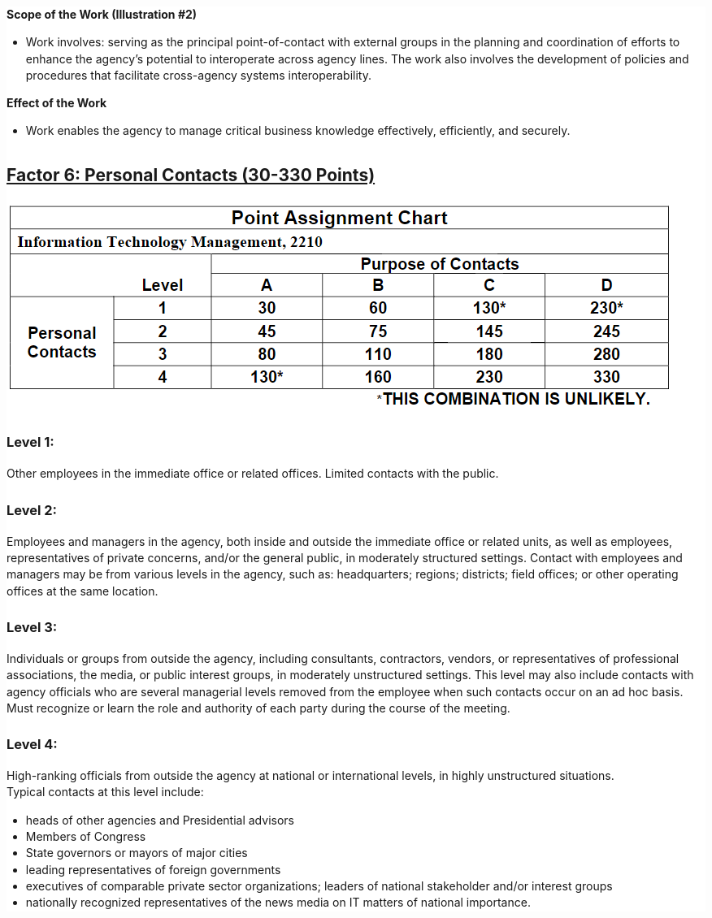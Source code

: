 **Scope of the Work (Illustration #2)**  
* Work involves: serving as the principal point-of-contact with external groups in the planning and coordination of efforts to enhance the agency’s potential to interoperate across agency lines. The work also involves the development of policies and procedures that facilitate cross-agency systems interoperability.  

**Effect of the Work**  
* Work enables the agency to manage critical business knowledge effectively, efficiently, and securely.  

## [Factor 6: Personal Contacts (30-330 Points)](https://www.opm.gov/policy-data-oversight/classification-qualifications/classifying-general-schedule-positions/standards/2200/gs2200a.pdf#page=72&zoom=auto,0,695)  

![](https://raw.githubusercontent.com/jasonadsit/cyber-braindump/master/6and7.PNG "Point Assignment Chart")  

### Level 1:  
Other employees in the immediate office or related offices. Limited contacts with the public.  

### Level 2:  
Employees and managers in the agency, both inside and outside the immediate office or related units, as well as employees, representatives of private concerns, and/or the general public, in moderately structured settings. Contact with employees and managers may be from various levels in the agency, such as: headquarters; regions; districts; field offices; or other operating offices at the same location.  

### Level 3:  
Individuals or groups from outside the agency, including consultants, contractors, vendors, or representatives of professional associations, the media, or public interest groups, in moderately unstructured settings. This level may also include contacts with agency officials who are several managerial levels removed from the employee when such contacts occur on an ad hoc basis. Must recognize or learn the role and authority of each party during the course of the meeting.  

### Level 4:  
High-ranking officials from outside the agency at national or international levels, in highly unstructured situations.  
Typical contacts at this level include:  
* heads of other agencies and Presidential advisors  
* Members of Congress  
* State governors or mayors of major cities  
* leading representatives of foreign governments  
* executives of comparable private sector organizations; leaders of national stakeholder and/or interest groups  
* nationally recognized representatives of the news media on IT matters of national importance.  
